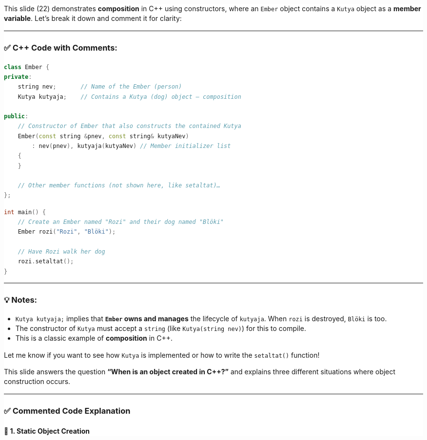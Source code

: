 
This slide (22) demonstrates **composition** in C++ using constructors, where an `Ember` object contains a `Kutya` object as a **member variable**. Let’s break it down and comment it for clarity:

---

### ✅ **C++ Code with Comments:**

```cpp
class Ember {
private:
    string nev;       // Name of the Ember (person)
    Kutya kutyaja;    // Contains a Kutya (dog) object – composition

public:
    // Constructor of Ember that also constructs the contained Kutya
    Ember(const string &pnev, const string& kutyaNev)
        : nev(pnev), kutyaja(kutyaNev) // Member initializer list
    {
    }

    // Other member functions (not shown here, like setaltat)…
};
```

```cpp
int main() {
    // Create an Ember named "Rozi" and their dog named "Blöki"
    Ember rozi("Rozi", "Blöki");

    // Have Rozi walk her dog
    rozi.setaltat();
}
```

---

### 💡 Notes:

- `Kutya kutyaja;` implies that **`Ember` owns and manages** the lifecycle of `kutyaja`. When `rozi` is destroyed, `Blöki` is too.
- The constructor of `Kutya` must accept a `string` (like `Kutya(string nev)`) for this to compile.
- This is a classic example of **composition** in C++.

Let me know if you want to see how `Kutya` is implemented or how to write the `setaltat()` function!

This slide answers the question **“When is an object created in C++?”** and explains three different situations where object construction occurs.

---

### ✅ **Commented Code Explanation**

#### 🔹 1. **Static Object Creation**
